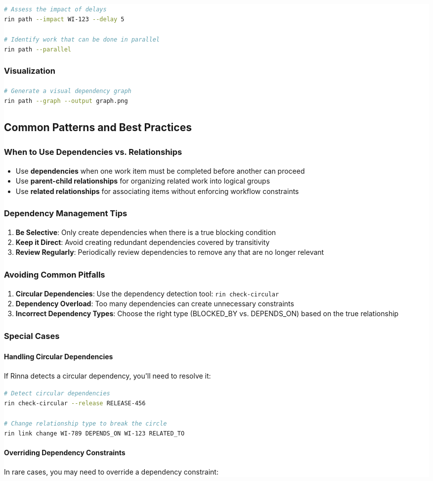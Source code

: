 ```bash
# Assess the impact of delays
rin path --impact WI-123 --delay 5

# Identify work that can be done in parallel
rin path --parallel
```

### Visualization

```bash
# Generate a visual dependency graph
rin path --graph --output graph.png
```

## Common Patterns and Best Practices

### When to Use Dependencies vs. Relationships

- Use **dependencies** when one work item must be completed before another can proceed
- Use **parent-child relationships** for organizing related work into logical groups
- Use **related relationships** for associating items without enforcing workflow constraints

### Dependency Management Tips

1. **Be Selective**: Only create dependencies when there is a true blocking condition
2. **Keep it Direct**: Avoid creating redundant dependencies covered by transitivity
3. **Review Regularly**: Periodically review dependencies to remove any that are no longer relevant

### Avoiding Common Pitfalls

1. **Circular Dependencies**: Use the dependency detection tool: `rin check-circular`
2. **Dependency Overload**: Too many dependencies can create unnecessary constraints
3. **Incorrect Dependency Types**: Choose the right type (BLOCKED_BY vs. DEPENDS_ON) based on the true relationship

### Special Cases

#### Handling Circular Dependencies

If Rinna detects a circular dependency, you'll need to resolve it:

```bash
# Detect circular dependencies
rin check-circular --release RELEASE-456

# Change relationship type to break the circle
rin link change WI-789 DEPENDS_ON WI-123 RELATED_TO
```

#### Overriding Dependency Constraints

In rare cases, you may need to override a dependency constraint:
